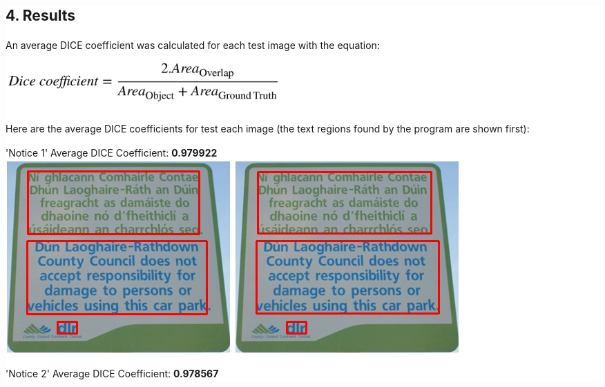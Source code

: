 ## 4. Results

An average DICE coefficient was calculated for each test image with the equation:  
<img src="./assets/report-images/dice-coefficient-equation.jpg" width="400"/>

Here are the average DICE coefficients for test each image (the text regions found by the program are shown first):  

'Notice 1' Average DICE Coefficient: **0.979922**  
<img src="./assets/textRegionRectangles/Notice0.jpg"/>
<img src="./assets/ground-truths/Notice1.jpg"/>  

'Notice 2' Average DICE Coefficient: **0.978567**  